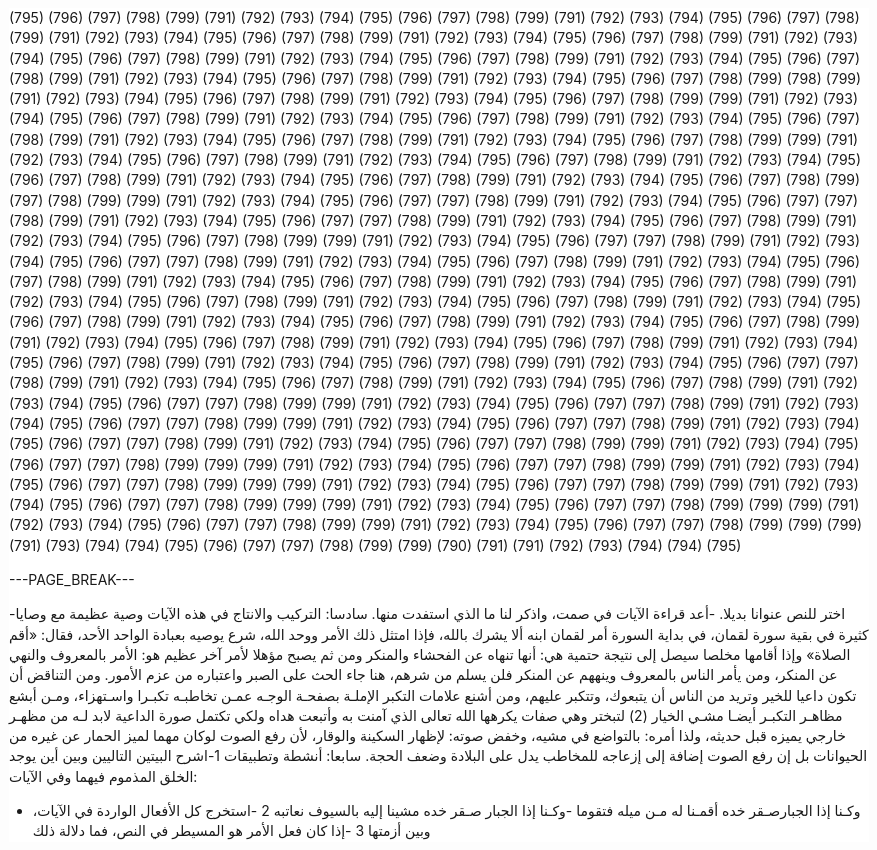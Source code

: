 (795) (796) (797) (798) (799) (791) (792) (793) (794) (795) (796) (797) (798) (799) (791) (792) (793) (794) (795) (796) (797) (798) (799) (791) (792) (793) (794) (795) (796) (797) (798) (799) (791) (792) (793) (794) (795) (796) (797) (798) (799) (791) (792) (793) (794) (795) (796) (797) (798) (799) (791) (792) (793) (794) (795) (796) (797) (798) (799) (791) (792) (793) (794) (795) (796) (797) (798) (799) (791) (792) (793) (794) (795) (796) (797) (798) (799) (791) (792) (793) (794) (795) (796) (797) (798) (799) (798) (799) (791) (792) (793) (794) (795) (796) (797) (798) (799) (791) (792) (793) (794) (795) (796) (797) (798) (799) (799) (791) (792) (793) (794) (795) (796) (797) (798) (799) (791) (792) (793) (794) (795) (796) (797) (798) (799) (791) (792) (793) (794) (795) (796) (797) (798) (799) (791) (792) (793) (794) (795) (796) (797) (798) (799) (791) (792) (793) (794) (795) (796) (797) (798) (799) (799) (791) (792) (793) (794) (795) (796) (797) (798) (799) (791) (792) (793) (794) (795) (796) (797) (798) (799) (791) (792) (793) (794) (795) (796) (797) (798) (799) (791) (792) (793) (794) (795) (796) (797) (798) (799) (791) (792) (793) (794) (795) (796) (797) (798) (799) (797) (798) (799) (799) (791) (792) (793) (794) (795) (796) (797) (797) (798) (799) (791) (792) (793) (794) (795) (796) (797) (797) (798) (799) (791) (792) (793) (794) (795) (796) (797) (797) (798) (799) (791) (792) (793) (794) (795) (796) (797) (798) (799) (791) (792) (793) (794) (795) (796) (797) (798) (799) (799) (791) (792) (793) (794) (795) (796) (797) (797) (798) (799) (791) (792) (793) (794) (795) (796) (797) (797) (798) (799) (791) (792) (793) (794) (795) (796) (797) (798) (799) (791) (792) (793) (794) (795) (796) (797) (798) (799) (791) (792) (793) (794) (795) (796) (797) (798) (799) (791) (792) (793) (794) (795) (796) (797) (798) (799) (791) (792) (793) (794) (795) (796) (797) (798) (799) (791) (792) (793) (794) (795) (796) (797) (798) (799) (791) (792) (793) (794) (795) (796) (797) (798) (799) (791) (792) (793) (794) (795) (796) (797) (798) (799) (791) (792) (793) (794) (795) (796) (797) (798) (799) (791) (792) (793) (794) (795) (796) (797) (798) (799) (791) (792) (793) (794) (795) (796) (797) (798) (799) (791) (792) (793) (794) (795) (796) (797) (798) (799) (791) (792) (793) (794) (795) (796) (797) (798) (799) (791) (792) (793) (794) (795) (796) (797) (797) (798) (799) (791) (792) (793) (794) (795) (796) (797) (798) (799) (791) (792) (793) (794) (795) (796) (797) (798) (799) (791) (792) (793) (794) (795) (796) (797) (797) (798) (799) (799) (791) (792) (793) (794) (795) (796) (797) (797) (798) (799) (791) (792) (793) (794) (795) (796) (797) (797) (798) (799) (799) (791) (792) (793) (794) (795) (796) (797) (797) (798) (799) (791) (792) (793) (794) (795) (796) (797) (797) (798) (799) (791) (792) (793) (794) (795) (796) (797) (797) (798) (799) (799) (791) (792) (793) (794) (795) (796) (797) (797) (798) (799) (799) (799) (791) (792) (793) (794) (795) (796) (797) (797) (798) (799) (799) (791) (792) (793) (794) (795) (796) (797) (797) (798) (799) (799) (799) (791) (792) (793) (794) (795) (796) (797) (797) (798) (799) (799) (791) (792) (793) (794) (795) (796) (797) (797) (798) (799) (799) (799) (791) (792) (793) (794) (795) (796) (797) (797) (798) (799) (799) (799) (791) (792) (793) (794) (795) (796) (797) (797) (798) (799) (799) (791) (792) (793) (794) (795) (796) (797) (797) (798) (799) (799) (799) (791) (793) (794) (794) (795) (796) (797) (797) (798) (799) (799) (790) (791) (791) (792) (793) (794) (794) (795)

---PAGE_BREAK---

-اختر للنص عنوانا بديلا.
-أعد قراءة الآيات في صمت، واذكر لنا ما الذي استفدت منها.
سادسا: التركيب والانتاج
في هذه الآيات وصية عظيمة مع وصايا كثيرة في بقية سورة لقمان، في بداية السورة أمر لقمان ابنه ألا يشرك بالله، فإذا امتثل ذلك الأمر ووحد الله، شرع يوصيه بعبادة الواحد الأحد، فقال: «أقم الصلاة» وإذا أقامها مخلصا سيصل إلى نتيجة حتمية هي: أنها تنهاه عن الفحشاء والمنكر ومن ثم يصبح مؤهلا لأمر آخر عظيم هو: الأمر بالمعروف والنهي عن المنكر، ومن يأمر الناس بالمعروف وينههم عن المنكر فلن يسلم من شرهم، هنا جاء الحث على الصبر واعتباره من عزم الأمور.
ومن التناقض أن تكون داعيا للخير وتريد من الناس أن يتبعوك، وتتكبر عليهم، ومن أشنع
علامات التكبر الإملـة بصفحـة الوجـه عمـن تخاطبـه تكبـرا واسـتهزاء، ومـن أبشع مظاهـر التكبـر أيضـا مشـي الخيار (2) لتبختر وهي صفات يكرهها الله تعالى الذي آمنت به وأتبعت هداه
ولكي تكتمل صورة الداعية لابد لـه من مظهـر خارجي يميزه قبل حديثه، ولذا أمره: بالتواضع في مشيه، وخفض صوته: لإظهار السكينة والوقار، لأن رفع الصوت لوكان مهما لميز الحمار عن غيره من الحيوانات بل إن رفع الصوت إضافة إلى إزعاجه للمخاطب يدل على البلادة وضعف الحجة.
سابعا: أنشطة وتطبيقات
1-اشرح البيتين التاليين وبين أين يوجد الخلق المذموم فيهما وفي الآيات:
- وكـنا إذا الجبارصـقر خده أقمـنا له مـن ميله فتقوما
-وكـنا إذا الجبار صـقر خده مشينا إليه بالسيوف نعاتبه
2 -استخرج كل الأفعال الواردة في الآيات، وبين أزمتها
3 -إذا كان فعل الأمر هو المسيطر في النص، فما دلالة ذلك
